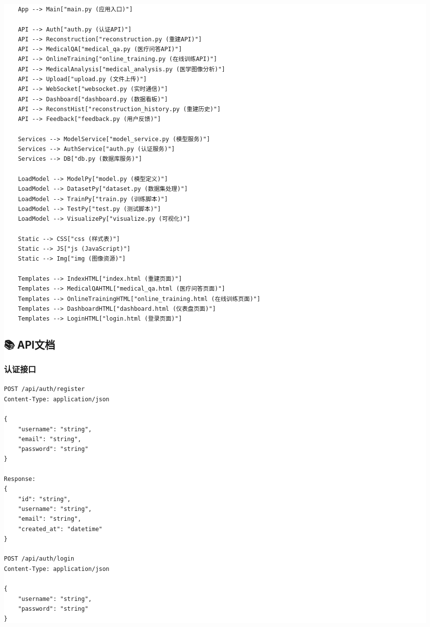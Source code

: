 ```mermaid
    App --> Main["main.py (应用入口)"]
    
    API --> Auth["auth.py (认证API)"]
    API --> Reconstruction["reconstruction.py (重建API)"]
    API --> MedicalQA["medical_qa.py (医疗问答API)"]
    API --> OnlineTraining["online_training.py (在线训练API)"]
    API --> MedicalAnalysis["medical_analysis.py (医学图像分析)"]
    API --> Upload["upload.py (文件上传)"]
    API --> WebSocket["websocket.py (实时通信)"]
    API --> Dashboard["dashboard.py (数据看板)"]
    API --> ReconstHist["reconstruction_history.py (重建历史)"]
    API --> Feedback["feedback.py (用户反馈)"]
    
    Services --> ModelService["model_service.py (模型服务)"]
    Services --> AuthService["auth.py (认证服务)"]
    Services --> DB["db.py (数据库服务)"]
    
    LoadModel --> ModelPy["model.py (模型定义)"]
    LoadModel --> DatasetPy["dataset.py (数据集处理)"]
    LoadModel --> TrainPy["train.py (训练脚本)"]
    LoadModel --> TestPy["test.py (测试脚本)"]
    LoadModel --> VisualizePy["visualize.py (可视化)"]
    
    Static --> CSS["css (样式表)"]
    Static --> JS["js (JavaScript)"]
    Static --> Img["img (图像资源)"]
    
    Templates --> IndexHTML["index.html (重建页面)"]
    Templates --> MedicalQAHTML["medical_qa.html (医疗问答页面)"]
    Templates --> OnlineTrainingHTML["online_training.html (在线训练页面)"]
    Templates --> DashboardHTML["dashboard.html (仪表盘页面)"]
    Templates --> LoginHTML["login.html (登录页面)"]
```

## 📚 API文档

### 认证接口
```http
POST /api/auth/register
Content-Type: application/json

{
    "username": "string",
    "email": "string",
    "password": "string"
}

Response:
{
    "id": "string",
    "username": "string",
    "email": "string",
    "created_at": "datetime"
}

POST /api/auth/login
Content-Type: application/json

{
    "username": "string",
    "password": "string"
}
```